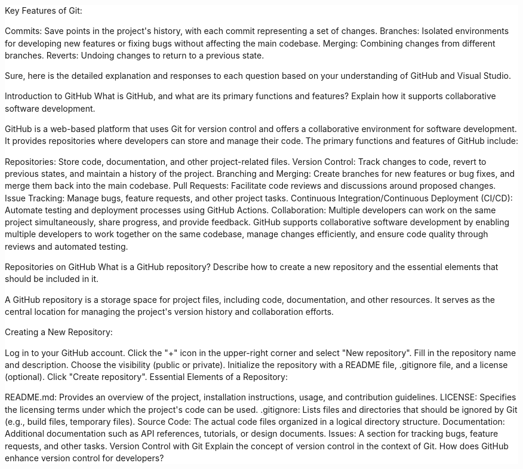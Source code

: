 Key Features of Git:

Commits: Save points in the project's history, with each commit representing a set of changes.
Branches: Isolated environments for developing new features or fixing bugs without affecting the main codebase.
Merging: Combining changes from different branches.
Reverts: Undoing changes to return to a previous state.

Sure, here is the detailed explanation and responses to each question based on your understanding of GitHub and Visual Studio.

Introduction to GitHub
What is GitHub, and what are its primary functions and features? Explain how it supports collaborative software development.

GitHub is a web-based platform that uses Git for version control and offers a collaborative environment for software development. It provides repositories where developers can store and manage their code. The primary functions and features of GitHub include:

Repositories: Store code, documentation, and other project-related files.
Version Control: Track changes to code, revert to previous states, and maintain a history of the project.
Branching and Merging: Create branches for new features or bug fixes, and merge them back into the main codebase.
Pull Requests: Facilitate code reviews and discussions around proposed changes.
Issue Tracking: Manage bugs, feature requests, and other project tasks.
Continuous Integration/Continuous Deployment (CI/CD): Automate testing and deployment processes using GitHub Actions.
Collaboration: Multiple developers can work on the same project simultaneously, share progress, and provide feedback.
GitHub supports collaborative software development by enabling multiple developers to work together on the same codebase, manage changes efficiently, and ensure code quality through reviews and automated testing.

Repositories on GitHub
What is a GitHub repository? Describe how to create a new repository and the essential elements that should be included in it.

A GitHub repository is a storage space for project files, including code, documentation, and other resources. It serves as the central location for managing the project's version history and collaboration efforts.

Creating a New Repository:

Log in to your GitHub account.
Click the "+" icon in the upper-right corner and select "New repository".
Fill in the repository name and description.
Choose the visibility (public or private).
Initialize the repository with a README file, .gitignore file, and a license (optional).
Click "Create repository".
Essential Elements of a Repository:

README.md: Provides an overview of the project, installation instructions, usage, and contribution guidelines.
LICENSE: Specifies the licensing terms under which the project's code can be used.
.gitignore: Lists files and directories that should be ignored by Git (e.g., build files, temporary files).
Source Code: The actual code files organized in a logical directory structure.
Documentation: Additional documentation such as API references, tutorials, or design documents.
Issues: A section for tracking bugs, feature requests, and other tasks.
Version Control with Git
Explain the concept of version control in the context of Git. How does GitHub enhance version control for developers?
